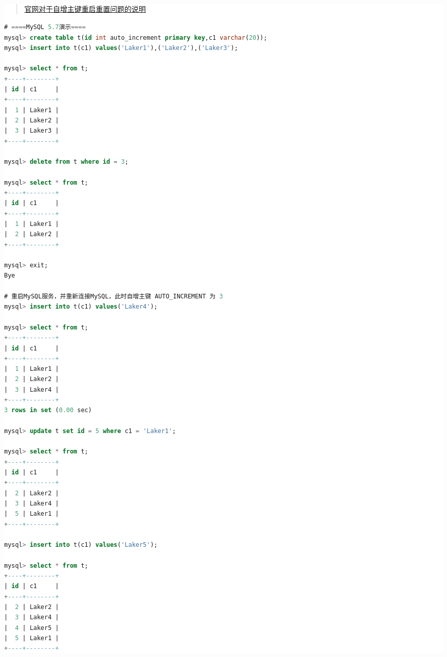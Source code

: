 > [官网对于自增主键重启重置问题的说明](https://bugs.mysql.com/bug.php?id=199)

```sql
# ====MySQL 5.7演示====
mysql> create table t(id int auto_increment primary key,c1 varchar(20));
mysql> insert into t(c1) values('Laker1'),('Laker2'),('Laker3');

mysql> select * from t;
+----+--------+
| id | c1     |
+----+--------+
|  1 | Laker1 |
|  2 | Laker2 |
|  3 | Laker3 |
+----+--------+

mysql> delete from t where id = 3;

mysql> select * from t;
+----+--------+
| id | c1     |
+----+--------+
|  1 | Laker1 |
|  2 | Laker2 |
+----+--------+

mysql> exit;
Bye

# 重启MySQL服务，并重新连接MySQL，此时自增主键 AUTO_INCREMENT 为 3
mysql> insert into t(c1) values('Laker4');

mysql> select * from t;
+----+--------+
| id | c1     |
+----+--------+
|  1 | Laker1 |
|  2 | Laker2 |
|  3 | Laker4 |
+----+--------+
3 rows in set (0.00 sec)

mysql> update t set id = 5 where c1 = 'Laker1';

mysql> select * from t;
+----+--------+
| id | c1     |
+----+--------+
|  2 | Laker2 |
|  3 | Laker4 |
|  5 | Laker1 |
+----+--------+

mysql> insert into t(c1) values('Laker5');

mysql> select * from t;
+----+--------+
| id | c1     |
+----+--------+
|  2 | Laker2 |
|  3 | Laker4 |
|  4 | Laker5 |
|  5 | Laker1 |
+----+--------+
```